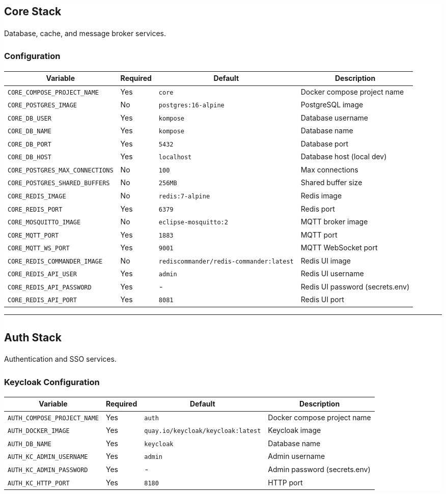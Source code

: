 
## Core Stack

Database, cache, and message broker services.

### Configuration

| Variable | Required | Default | Description |
|----------|----------|---------|-------------|
| `CORE_COMPOSE_PROJECT_NAME` | Yes | `core` | Docker compose project name |
| `CORE_POSTGRES_IMAGE` | No | `postgres:16-alpine` | PostgreSQL image |
| `CORE_DB_USER` | Yes | `kompose` | Database username |
| `CORE_DB_NAME` | Yes | `kompose` | Database name |
| `CORE_DB_PORT` | Yes | `5432` | Database port |
| `CORE_DB_HOST` | Yes | `localhost` | Database host (local dev) |
| `CORE_POSTGRES_MAX_CONNECTIONS` | No | `100` | Max connections |
| `CORE_POSTGRES_SHARED_BUFFERS` | No | `256MB` | Shared buffer size |
| `CORE_REDIS_IMAGE` | No | `redis:7-alpine` | Redis image |
| `CORE_REDIS_PORT` | Yes | `6379` | Redis port |
| `CORE_MOSQUITTO_IMAGE` | No | `eclipse-mosquitto:2` | MQTT broker image |
| `CORE_MQTT_PORT` | Yes | `1883` | MQTT port |
| `CORE_MQTT_WS_PORT` | Yes | `9001` | MQTT WebSocket port |
| `CORE_REDIS_COMMANDER_IMAGE` | No | `rediscommander/redis-commander:latest` | Redis UI image |
| `CORE_REDIS_API_USER` | Yes | `admin` | Redis UI username |
| `CORE_REDIS_API_PASSWORD` | Yes | - | Redis UI password (secrets.env) |
| `CORE_REDIS_API_PORT` | Yes | `8081` | Redis UI port |

---

## Auth Stack

Authentication and SSO services.

### Keycloak Configuration

| Variable | Required | Default | Description |
|----------|----------|---------|-------------|
| `AUTH_COMPOSE_PROJECT_NAME` | Yes | `auth` | Docker compose project name |
| `AUTH_DOCKER_IMAGE` | Yes | `quay.io/keycloak/keycloak:latest` | Keycloak image |
| `AUTH_DB_NAME` | Yes | `keycloak` | Database name |
| `AUTH_KC_ADMIN_USERNAME` | Yes | `admin` | Admin username |
| `AUTH_KC_ADMIN_PASSWORD` | Yes | - | Admin password (secrets.env) |
| `AUTH_KC_HTTP_PORT` | Yes | `8180` | HTTP port |
